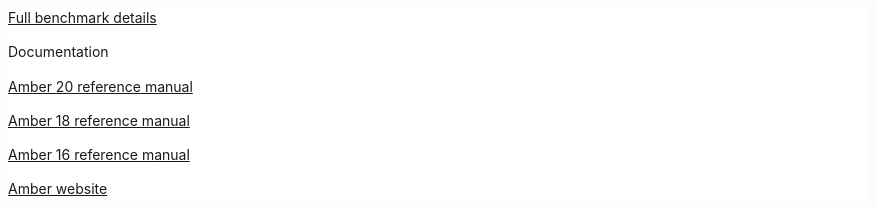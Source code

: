 [Full benchmark details](/apps/amber/)

Documentation

[Amber 20 reference manual](http://ambermd.org/doc12/Amber20.pdf)  

[Amber 18 reference manual](http://ambermd.org/doc12/Amber18.pdf)  

[Amber 16 reference manual](http://ambermd.org/doc12/Amber16.pdf)  

[Amber website](http://ambermd.org)




























































